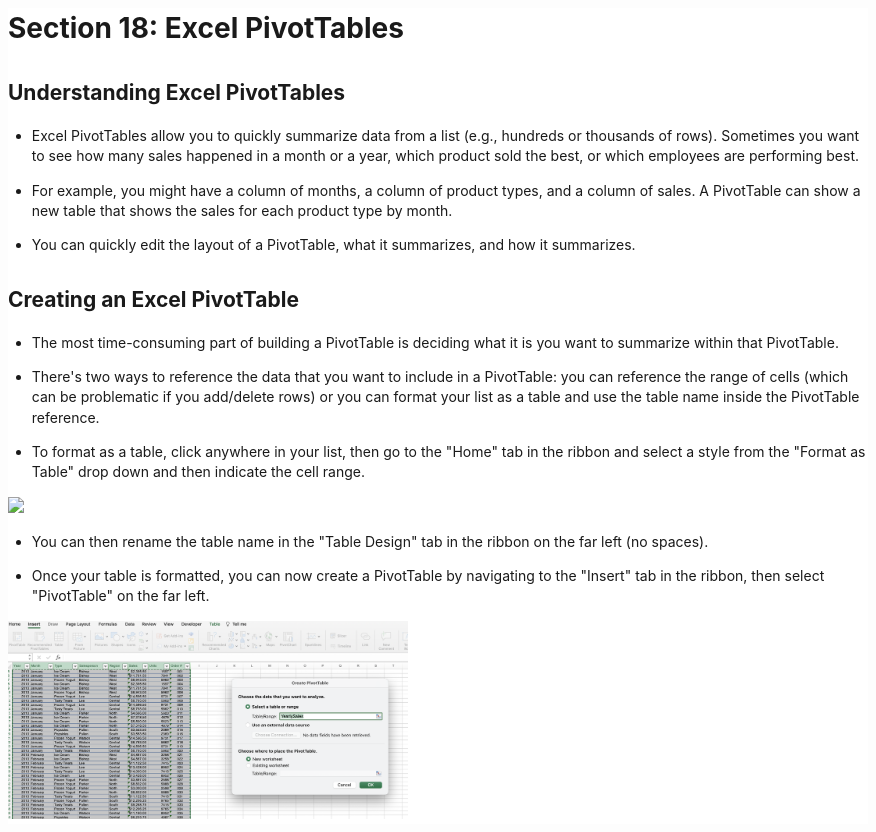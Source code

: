 # Section 18: Excel PivotTables

## Understanding Excel PivotTables

- Excel PivotTables allow you to quickly summarize data from a list (e.g., hundreds or thousands of rows). Sometimes you want to see how many sales happened in a month or a year, which product sold the best, or which employees are performing best.

- For example, you might have a column of months, a column of product types, and a column of sales. A PivotTable can show a new table that shows the sales for each product type by month.

- You can quickly edit the layout of a PivotTable, what it summarizes, and how it summarizes.

## Creating an Excel PivotTable

- The most time-consuming part of building a PivotTable is deciding what it is you want to summarize within that PivotTable.

- There's two ways to reference the data that you want to include in a PivotTable: you can reference the range of cells (which can be problematic if you add/delete rows) or you can format your list as a table and use the table name inside the PivotTable reference.

- To format as a table, click anywhere in your list, then go to the "Home" tab in the ribbon and select a style from the "Format as Table" drop down and then indicate the cell range.

<img src="Images/tablenames.png" width="400" />

- You can then rename the table name in the "Table Design" tab in the ribbon on the far left (no spaces).

- Once your table is formatted, you can now create a PivotTable by navigating to the "Insert" tab in the ribbon, then select "PivotTable" on the far left.

<img src="Images/createpivottable.png" width="400" />
